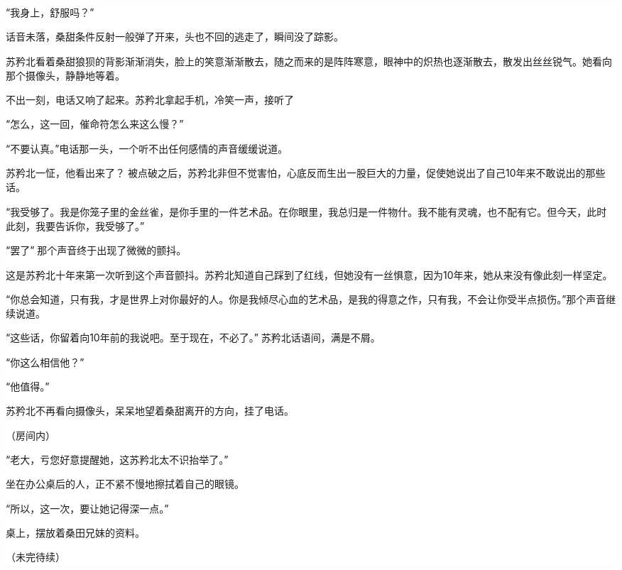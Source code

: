 “我身上，舒服吗？”

话音未落，桑甜条件反射一般弹了开来，头也不回的逃走了，瞬间没了踪影。



苏矜北看着桑甜狼狈的背影渐渐消失，脸上的笑意渐渐散去，随之而来的是阵阵寒意，眼神中的炽热也逐渐散去，散发出丝丝锐气。她看向那个摄像头，静静地等着。

不出一刻，电话又响了起来。苏矜北拿起手机，冷笑一声，接听了

“怎么，这一回，催命符怎么来这么慢？”

“不要认真。”电话那一头，一个听不出任何感情的声音缓缓说道。

苏矜北一怔，他看出来了？ 被点破之后，苏矜北非但不觉害怕，心底反而生出一股巨大的力量，促使她说出了自己10年来不敢说出的那些话。

“我受够了。我是你笼子里的金丝雀，是你手里的一件艺术品。在你眼里，我总归是一件物什。我不能有灵魂，也不配有它。但今天，此时此刻，我要告诉你，我受够了。”

“罢了” 那个声音终于出现了微微的颤抖。

这是苏矜北十年来第一次听到这个声音颤抖。苏矜北知道自己踩到了红线，但她没有一丝惧意，因为10年来，她从来没有像此刻一样坚定。

“你总会知道，只有我，才是世界上对你最好的人。你是我倾尽心血的艺术品，是我的得意之作，只有我，不会让你受半点损伤。”那个声音继续说道。

“这些话，你留着向10年前的我说吧。至于现在，不必了。” 苏矜北话语间，满是不屑。

“你这么相信他？”

“他值得。” 

苏矜北不再看向摄像头，呆呆地望着桑甜离开的方向，挂了电话。



（房间内）

“老大，亏您好意提醒她，这苏矜北太不识抬举了。”

坐在办公桌后的人，正不紧不慢地擦拭着自己的眼镜。

“所以，这一次，要让她记得深一点。”

桌上，摆放着桑田兄妹的资料。

（未完待续）













